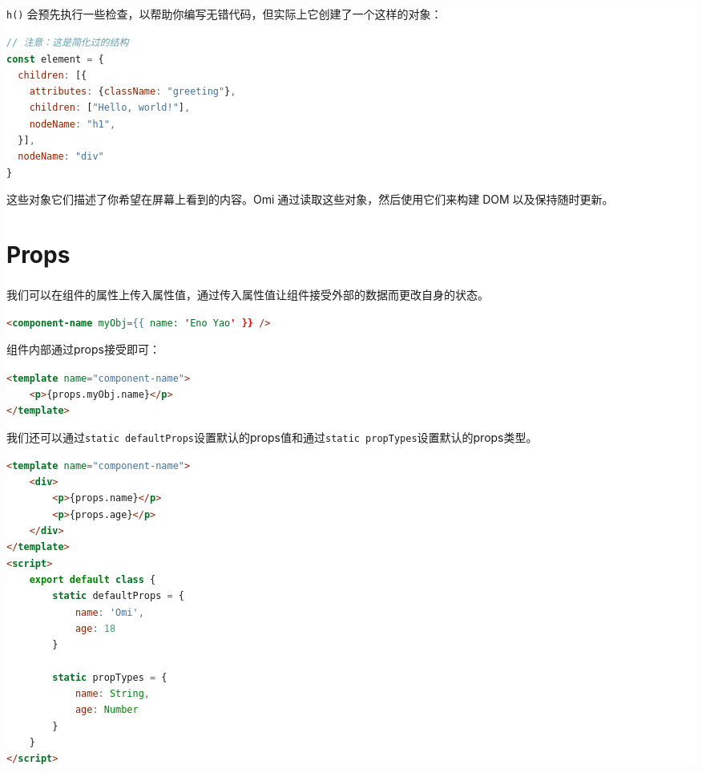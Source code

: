 `h()` 会预先执行一些检查，以帮助你编写无错代码，但实际上它创建了一个这样的对象：

```js
// 注意：这是简化过的结构
const element = {
  children: [{
    attributes: {className: "greeting"},
    children: ["Hello, world!"],
    nodeName: "h1",
  }],
  nodeName: "div"
}
```

这些对象它们描述了你希望在屏幕上看到的内容。Omi 通过读取这些对象，然后使用它们来构建 DOM 以及保持随时更新。

# Props

我们可以在组件的属性上传入属性值，通过传入属性值让组件接受外部的数据而更改自身的状态。

```html
<component-name myObj={{ name: 'Eno Yao' }} />
```

组件内部通过props接受即可：

```html
<template name="component-name">
    <p>{props.myObj.name}</p>
</template>
```

我们还可以通过`static defaultProps`设置默认的props值和通过`static propTypes`设置默认的props类型。

```html
<template name="component-name">
    <div>
        <p>{props.name}</p>
        <p>{props.age}</p>
    </div>
</template>
<script>
    export default class {
        static defaultProps = {
            name: 'Omi',
            age: 18
        }

        static propTypes = {
            name: String,
            age: Number
        }
    }
</script>
```
